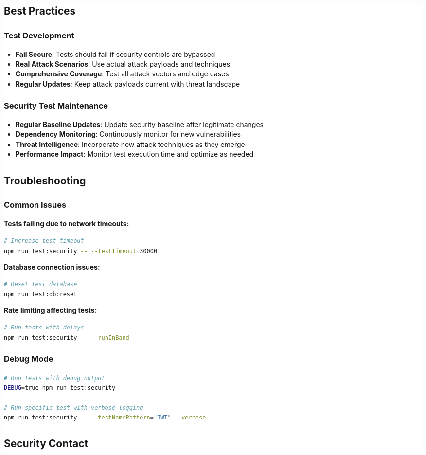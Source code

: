 
## Best Practices

### Test Development

- **Fail Secure**: Tests should fail if security controls are bypassed
- **Real Attack Scenarios**: Use actual attack payloads and techniques
- **Comprehensive Coverage**: Test all attack vectors and edge cases
- **Regular Updates**: Keep attack payloads current with threat landscape

### Security Test Maintenance

- **Regular Baseline Updates**: Update security baseline after legitimate changes
- **Dependency Monitoring**: Continuously monitor for new vulnerabilities
- **Threat Intelligence**: Incorporate new attack techniques as they emerge
- **Performance Impact**: Monitor test execution time and optimize as needed

## Troubleshooting

### Common Issues

**Tests failing due to network timeouts:**

```bash
# Increase test timeout
npm run test:security -- --testTimeout=30000
```

**Database connection issues:**

```bash
# Reset test database
npm run test:db:reset
```

**Rate limiting affecting tests:**

```bash
# Run tests with delays
npm run test:security -- --runInBand
```

### Debug Mode

```bash
# Run tests with debug output
DEBUG=true npm run test:security

# Run specific test with verbose logging
npm run test:security -- --testNamePattern="JWT" --verbose
```

## Security Contact
